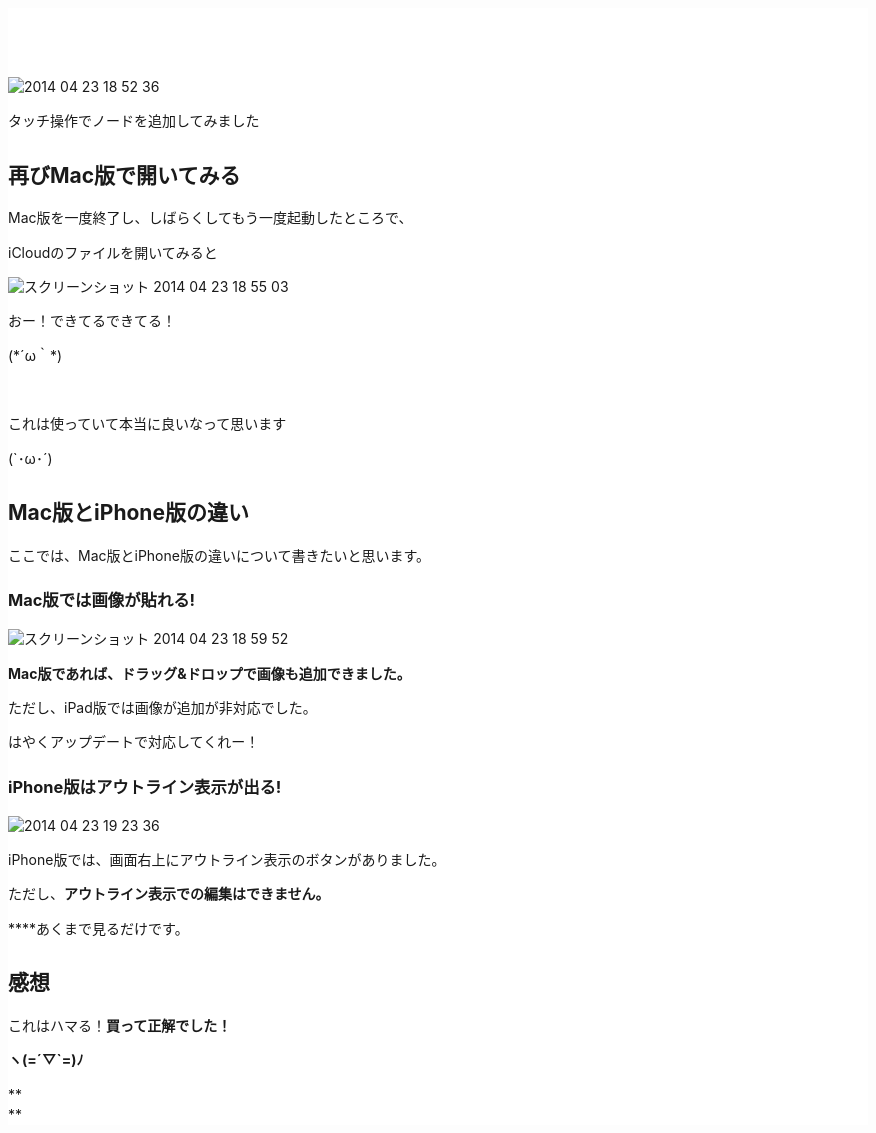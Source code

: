  

 

<img decoding="async" loading="lazy" title="2014-04-23 18.52.36.png" src="/wp-content/uploads/2014/04/2014-04-23-18.52.36.png" alt="2014 04 23 18 52 36" width="600" height="450" border="0" /> 

タッチ操作でノードを追加してみました

## 再びMac版で開いてみる

Mac版を一度終了し、しばらくしてもう一度起動したところで、

iCloudのファイルを開いてみると

<img decoding="async" loading="lazy" title="スクリーンショット 2014-04-23 18.55.03.png" src="/wp-content/uploads/2014/04/cd4861638329ddcb3fff306a3d768646.png" alt="スクリーンショット 2014 04 23 18 55 03" width="600" height="363" border="0" /> 

おー！できてるできてる！

(\*´ω｀\*)

 

これは使っていて本当に良いなって思います

(\`･ω･´)

## Mac版とiPhone版の違い

ここでは、Mac版とiPhone版の違いについて書きたいと思います。

### Mac版では画像が貼れる!

<img decoding="async" loading="lazy" title="スクリーンショット 2014-04-23 18.59.52.png" src="/wp-content/uploads/2014/04/bcae944bd4278775c4cd11a664cdff941.png" alt="スクリーンショット 2014 04 23 18 59 52" width="600" height="363" border="0" /> 

**Mac版であれば、ドラッグ&ドロップで画像も追加できました。** 

ただし、iPad版では画像が追加が非対応でした。

はやくアップデートで対応してくれー！

### iPhone版はアウトライン表示が出る!

<img decoding="async" loading="lazy" title="2014-04-23 19.23.36.png" src="/wp-content/uploads/2014/04/2014-04-23-19.23.36.png" alt="2014 04 23 19 23 36" width="450" height="600" border="0" /> 

iPhone版では、画面右上にアウトライン表示のボタンがありました。

ただし、**アウトライン表示での編集はできません。**

 ****あくまで見るだけです。

## 感想

これはハマる！**買って正解でした！**

**ヽ(=´▽\`=)ﾉ**

**  
** 
